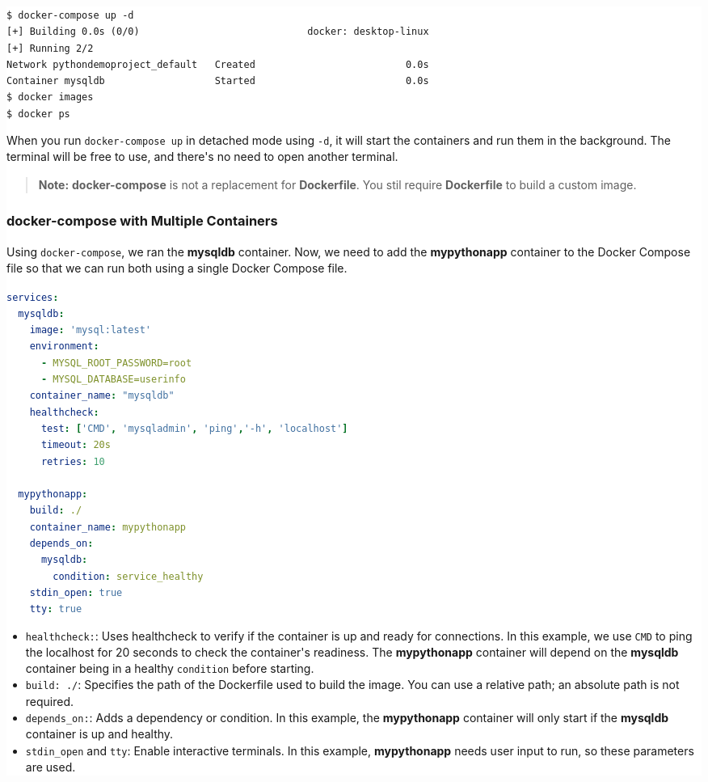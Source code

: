 ```
$ docker-compose up -d
[+] Building 0.0s (0/0)                             docker: desktop-linux
[+] Running 2/2
Network pythondemoproject_default   Created                          0.0s
Container mysqldb                   Started                          0.0s
$ docker images
$ docker ps
```
When you run `docker-compose up` in detached mode using `-d`, it will start the containers and run them in the background. The terminal will be free to use, and there's no need to open another terminal.

> **Note:** **docker-compose** is not a replacement for **Dockerfile**. You stil require **Dockerfile** to build a custom image.

### docker-compose with Multiple Containers

Using `docker-compose`, we ran the **mysqldb** container. Now, we need to add the **mypythonapp** container to the Docker Compose file so that we can run both using a single Docker Compose file.

```yml
services:
  mysqldb:
    image: 'mysql:latest'
    environment:
      - MYSQL_ROOT_PASSWORD=root
      - MYSQL_DATABASE=userinfo
    container_name: "mysqldb"
    healthcheck:
      test: ['CMD', 'mysqladmin', 'ping','-h', 'localhost']
      timeout: 20s
      retries: 10

  mypythonapp:
    build: ./
    container_name: mypythonapp
    depends_on:
      mysqldb:
        condition: service_healthy
    stdin_open: true
    tty: true
```
- `healthcheck:`: Uses healthcheck to verify if the container is up and ready for connections. In this example, we use `CMD` to ping the localhost for 20 seconds to check the container's readiness. The **mypythonapp** container will depend on the **mysqldb** container being in a healthy `condition` before starting.
- `build: ./`: Specifies the path of the Dockerfile used to build the image. You can use a relative path; an absolute path is not required.
- `depends_on:`: Adds a dependency or condition. In this example, the **mypythonapp** container will only start if the **mysqldb** container is up and healthy.
- `stdin_open` and `tty`: Enable interactive terminals. In this example, **mypythonapp** needs user input to run, so these parameters are used.
